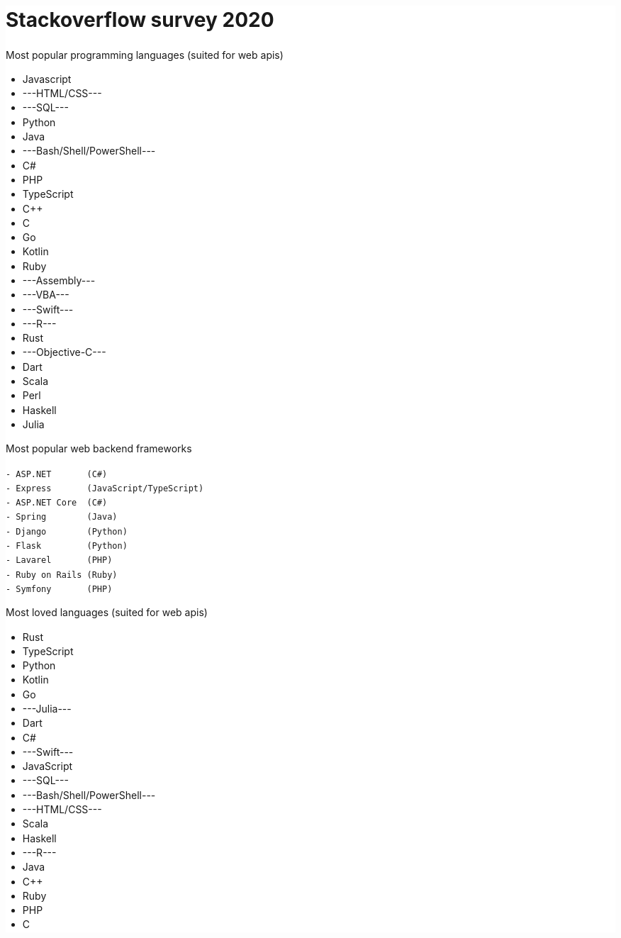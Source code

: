 # Stackoverflow survey 2020
Most popular programming languages (suited for web apis)
- Javascript
- ---HTML/CSS---
- ---SQL---
- Python
- Java
- ---Bash/Shell/PowerShell---
- C#
- PHP
- TypeScript
- C++
- C
- Go
- Kotlin
- Ruby
- ---Assembly---
- ---VBA---
- ---Swift---
- ---R---
- Rust
- ---Objective-C---
- Dart
- Scala
- Perl
- Haskell
- Julia

Most popular web backend frameworks
```
- ASP.NET       (C#)
- Express       (JavaScript/TypeScript)
- ASP.NET Core  (C#)
- Spring        (Java)
- Django        (Python)
- Flask         (Python)
- Lavarel       (PHP)
- Ruby on Rails (Ruby)
- Symfony       (PHP)
```

Most loved languages (suited for web apis)
- Rust
- TypeScript
- Python
- Kotlin
- Go
- ---Julia---
- Dart
- C#
- ---Swift---
- JavaScript
- ---SQL---
- ---Bash/Shell/PowerShell---
- ---HTML/CSS---
- Scala
- Haskell
- ---R---
- Java
- C++
- Ruby
- PHP
- C